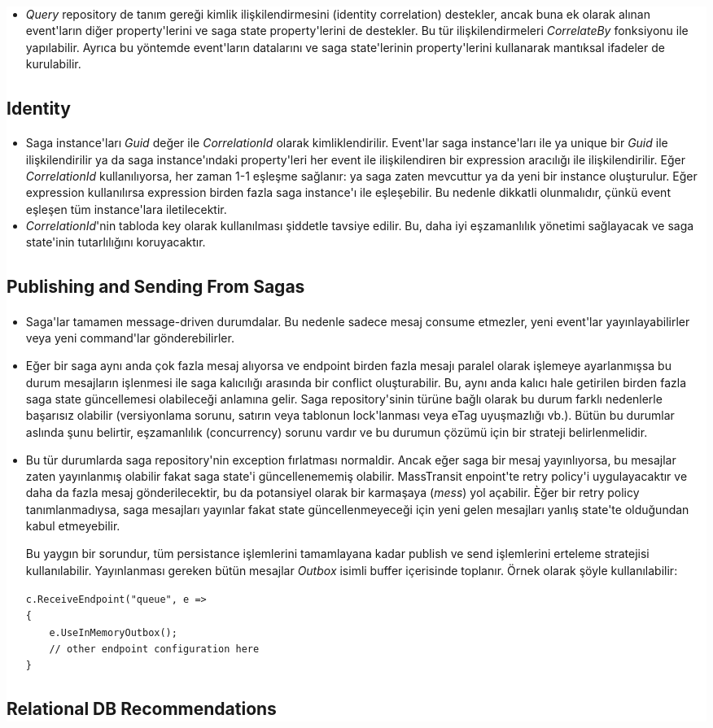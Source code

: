 - *Query* repository de tanım gereği kimlik ilişkilendirmesini (identity correlation) destekler, ancak buna ek olarak alınan event'ların diğer property'lerini ve saga state property'lerini de destekler.
  Bu tür ilişkilendirmeleri *CorrelateBy* fonksiyonu ile yapılabilir. Ayrıca bu yöntemde event'ların datalarını ve saga state'lerinin property'lerini kullanarak mantıksal ifadeler de kurulabilir.

## Identity

- Saga instance'ları *Guid* değer ile *CorrelationId* olarak kimliklendirilir. Event'lar saga instance'ları ile ya unique bir *Guid* ile ilişkilendirilir ya da saga instance'ındaki property'leri her event ile ilişkilendiren bir expression aracılığı ile ilişkilendirilir.
  Eğer *CorrelationId* kullanılıyorsa, her zaman 1-1 eşleşme sağlanır: ya saga zaten mevcuttur ya da yeni bir instance oluşturulur.
  Eğer expression kullanılırsa expression birden fazla saga instance'ı ile eşleşebilir. Bu nedenle dikkatli olunmalıdır, çünkü event eşleşen tüm instance'lara iletilecektir.
- *CorrelationId*'nin tabloda key olarak kullanılması şiddetle tavsiye edilir. Bu, daha iyi eşzamanlılık yönetimi sağlayacak ve saga state'inin tutarlılığını koruyacaktır.

## Publishing and Sending From Sagas

- Saga'lar tamamen message-driven durumdalar. Bu nedenle sadece mesaj consume etmezler, yeni event'lar yayınlayabilirler veya yeni command'lar gönderebilirler.
- Eğer bir saga aynı anda çok fazla mesaj alıyorsa ve endpoint birden fazla mesajı paralel olarak işlemeye ayarlanmışsa bu durum mesajların işlenmesi ile saga kalıcılığı arasında bir conflict oluşturabilir.
  Bu, aynı anda kalıcı hale getirilen birden fazla saga state güncellemesi olabileceği anlamına gelir. Saga repository'sinin türüne bağlı olarak bu durum farklı nedenlerle başarısız olabilir (versiyonlama sorunu, satırın veya tablonun lock'lanması veya eTag uyuşmazlığı vb.).
  Bütün bu durumlar aslında şunu belirtir, eşzamanlılık (concurrency) sorunu vardır ve bu durumun çözümü için bir strateji belirlenmelidir.
- Bu tür durumlarda saga repository'nin exception fırlatması normaldir. Ancak eğer saga bir mesaj yayınlıyorsa, bu mesajlar zaten yayınlanmış olabilir fakat saga state'i güncellenememiş olabilir.
  MassTransit enpoint'te retry policy'i uygulayacaktır ve daha da fazla mesaj gönderilecektir, bu da potansiyel olarak bir karmaşaya (*mess*) yol açabilir.
  Èğer bir retry policy tanımlanmadıysa, saga mesajları yayınlar fakat state güncellenmeyeceği için yeni gelen mesajları yanlış state'te olduğundan kabul etmeyebilir.

  Bu yaygın bir sorundur, tüm persistance işlemlerini tamamlayana kadar publish ve send işlemlerini erteleme stratejisi kullanılabilir. Yayınlanması gereken bütün mesajlar *Outbox* isimli buffer içerisinde toplanır. Örnek olarak şöyle kullanılabilir:

	```
	c.ReceiveEndpoint("queue", e =>
	{
		e.UseInMemoryOutbox();
		// other endpoint configuration here
	}
	``` 


## Relational DB Recommendations
